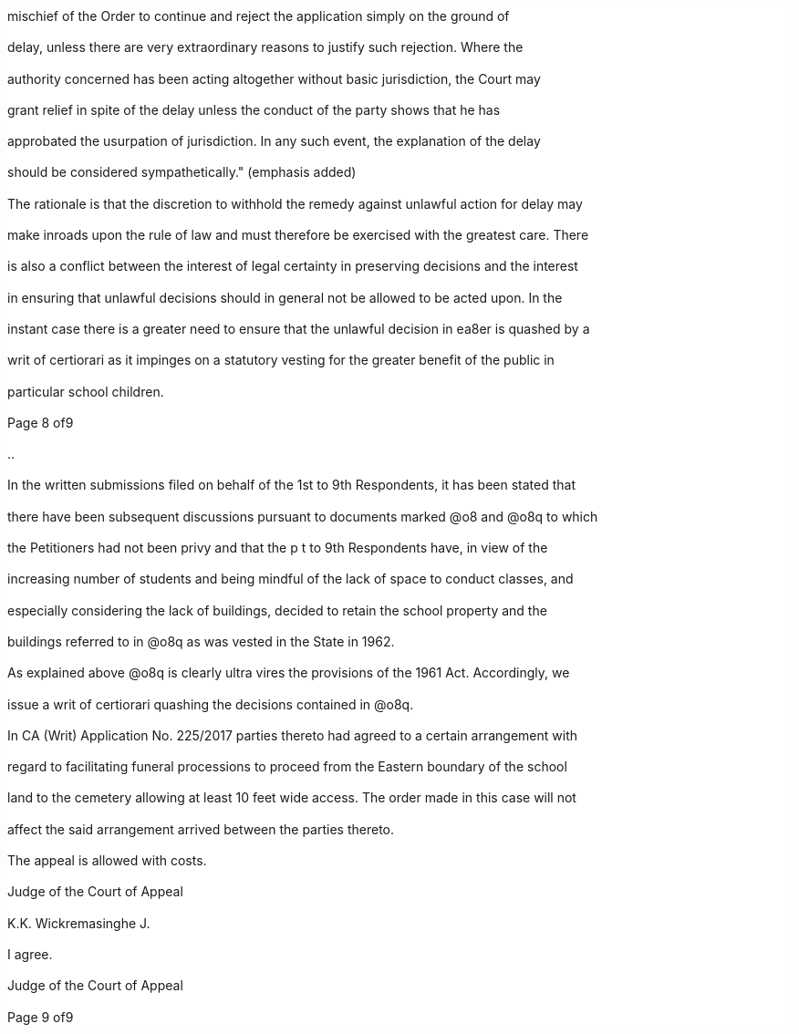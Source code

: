 mischief of the Order to continue and reject the application simply on the ground of

delay, unless there are very extraordinary reasons to justify such rejection. Where the

authority concerned has been acting altogether without basic jurisdiction, the Court may

grant relief in spite of the delay unless the conduct of the party shows that he has

approbated the usurpation of jurisdiction. In any such event, the explanation of the delay

should be considered sympathetically." (emphasis added)

The rationale is that the discretion to withhold the remedy against unlawful action for delay may

make inroads upon the rule of law and must therefore be exercised with the greatest care. There

is also a conflict between the interest of legal certainty in preserving decisions and the interest

in ensuring that unlawful decisions should in general not be allowed to be acted upon. In the

instant case there is a greater need to ensure that the unlawful decision in ea8er is quashed by a

writ of certiorari as it impinges on a statutory vesting for the greater benefit of the public in

particular school children.

Page 8 of9

..

In the written submissions filed on behalf of the 1st to 9th Respondents, it has been stated that

there have been subsequent discussions pursuant to documents marked @o8 and @o8q to which

the Petitioners had not been privy and that the p t to 9th Respondents have, in view of the

increasing number of students and being mindful of the lack of space to conduct classes, and

especially considering the lack of buildings, decided to retain the school property and the

buildings referred to in @o8q as was vested in the State in 1962.

As explained above @o8q is clearly ultra vires the provisions of the 1961 Act. Accordingly, we

issue a writ of certiorari quashing the decisions contained in @o8q.

In CA (Writ) Application No. 225/2017 parties thereto had agreed to a certain arrangement with

regard to facilitating funeral processions to proceed from the Eastern boundary of the school

land to the cemetery allowing at least 10 feet wide access. The order made in this case will not

affect the said arrangement arrived between the parties thereto.

The appeal is allowed with costs.

Judge of the Court of Appeal

K.K. Wickremasinghe J.

I agree.

Judge of the Court of Appeal

Page 9 of9